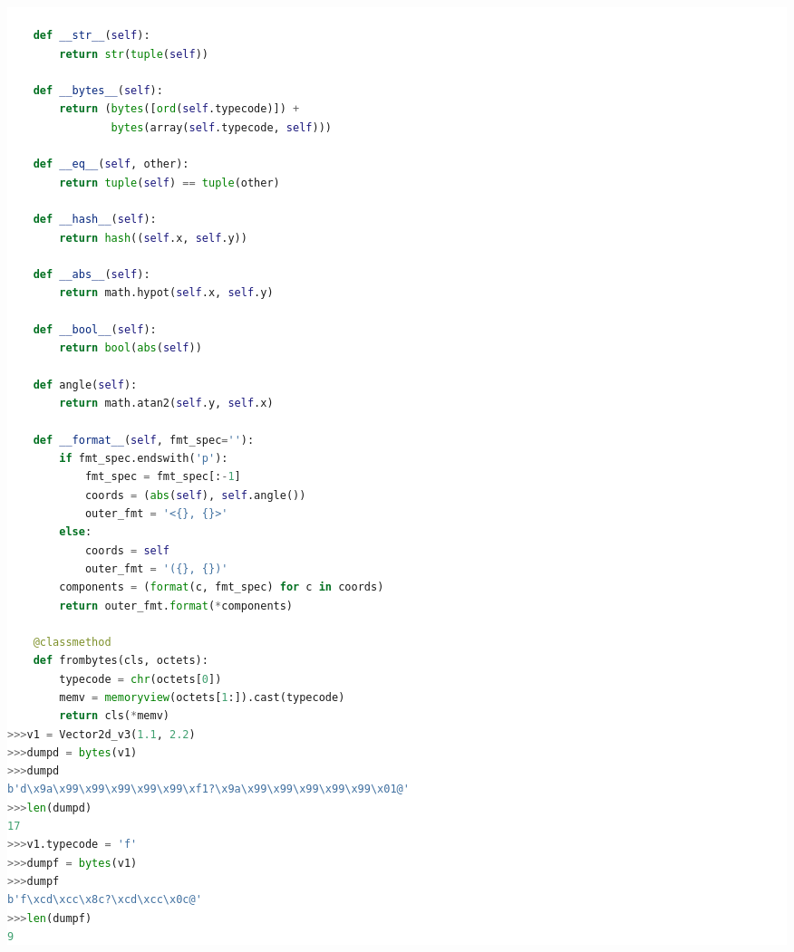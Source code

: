 ```python

    def __str__(self):
        return str(tuple(self))

    def __bytes__(self):
        return (bytes([ord(self.typecode)]) +
                bytes(array(self.typecode, self)))

    def __eq__(self, other):
        return tuple(self) == tuple(other)

    def __hash__(self):
        return hash((self.x, self.y))

    def __abs__(self):
        return math.hypot(self.x, self.y)

    def __bool__(self):
        return bool(abs(self))

    def angle(self):
        return math.atan2(self.y, self.x)

    def __format__(self, fmt_spec=''):
        if fmt_spec.endswith('p'):
            fmt_spec = fmt_spec[:-1]
            coords = (abs(self), self.angle())
            outer_fmt = '<{}, {}>'
        else:
            coords = self
            outer_fmt = '({}, {})'
        components = (format(c, fmt_spec) for c in coords)
        return outer_fmt.format(*components)

    @classmethod
    def frombytes(cls, octets):
        typecode = chr(octets[0])
        memv = memoryview(octets[1:]).cast(typecode)
        return cls(*memv)
>>>v1 = Vector2d_v3(1.1, 2.2)
>>>dumpd = bytes(v1)
>>>dumpd
b'd\x9a\x99\x99\x99\x99\x99\xf1?\x9a\x99\x99\x99\x99\x99\x01@'
>>>len(dumpd)
17
>>>v1.typecode = 'f'
>>>dumpf = bytes(v1)
>>>dumpf
b'f\xcd\xcc\x8c?\xcd\xcc\x0c@'
>>>len(dumpf)
9
```

